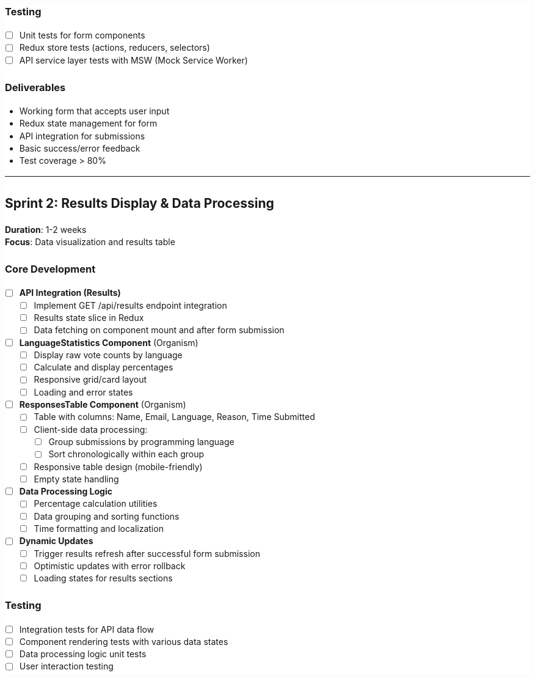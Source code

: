 ### Testing
- [ ] Unit tests for form components
- [ ] Redux store tests (actions, reducers, selectors)
- [ ] API service layer tests with MSW (Mock Service Worker)

### Deliverables
- Working form that accepts user input
- Redux state management for form
- API integration for submissions
- Basic success/error feedback
- Test coverage > 80%

---

## Sprint 2: Results Display & Data Processing
**Duration**: 1-2 weeks  
**Focus**: Data visualization and results table

### Core Development
- [ ] **API Integration (Results)**
  - [ ] Implement GET /api/results endpoint integration
  - [ ] Results state slice in Redux
  - [ ] Data fetching on component mount and after form submission

- [ ] **LanguageStatistics Component** (Organism)
  - [ ] Display raw vote counts by language
  - [ ] Calculate and display percentages
  - [ ] Responsive grid/card layout
  - [ ] Loading and error states

- [ ] **ResponsesTable Component** (Organism)
  - [ ] Table with columns: Name, Email, Language, Reason, Time Submitted
  - [ ] Client-side data processing:
    - [ ] Group submissions by programming language
    - [ ] Sort chronologically within each group
  - [ ] Responsive table design (mobile-friendly)
  - [ ] Empty state handling

- [ ] **Data Processing Logic**
  - [ ] Percentage calculation utilities
  - [ ] Data grouping and sorting functions
  - [ ] Time formatting and localization

- [ ] **Dynamic Updates**
  - [ ] Trigger results refresh after successful form submission
  - [ ] Optimistic updates with error rollback
  - [ ] Loading states for results sections

### Testing
- [ ] Integration tests for API data flow
- [ ] Component rendering tests with various data states
- [ ] Data processing logic unit tests
- [ ] User interaction testing
